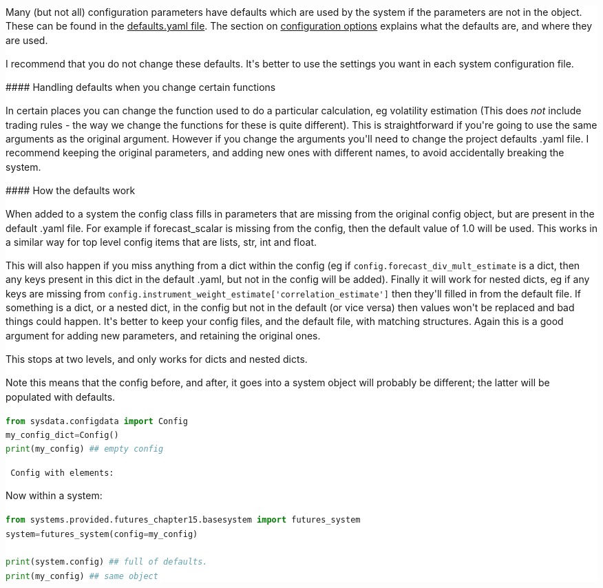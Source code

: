 Many (but not all) configuration parameters have defaults which are used by the system if the parameters are not in the object. These can be found in the [defaults.yaml file](/systems/provided/defaults.yaml). The section on [configuration options](#Configuration_options) explains what the defaults are, and where they are used.

I recommend that you do not change these defaults. It's better to use the settings you want in each system configuration file. 

<a name="config_function_defaults">
#### Handling defaults when you change certain functions
</a>

In certain places you can change the function used to do a particular calculation, eg volatility estimation (This does *not* include trading rules - the way we change the functions for these is quite different). This is straightforward if you're going to use the same arguments as the original argument. However if you change the arguments you'll need to change the project defaults .yaml file. I recommend keeping the original parameters, and adding new ones with different names, to avoid accidentally breaking the system.


<a name="defaults_how">
#### How the defaults work
</a>


When added to a system the config class fills in parameters that are missing from the original config object, but are present in the default .yaml file. For example if forecast_scalar is missing from the config, then the default value of 1.0 will be used. This works in a similar way for top level config items that are lists, str, int and float. 

This will also happen if you miss anything from a dict within the config (eg if `config.forecast_div_mult_estimate` is a dict, then any keys present in this dict in the default .yaml, but not in the config will be added). Finally it will work for nested dicts, eg if any keys are missing from `config.instrument_weight_estimate['correlation_estimate']` then they'll filled in from the default file. If something is a dict, or a nested dict, in the config but not in the default (or vice versa) then values won't be replaced and bad things could happen. It's better to keep your config files, and the default file, with matching structures. Again this is a good argument for adding new parameters, and retaining the original ones.

This stops at two levels, and only works for dicts and nested dicts.

Note this means that the config before, and after, it goes into a system object will probably be different; the latter will be populated with defaults.

```python
from sysdata.configdata import Config
my_config_dict=Config() 
print(my_config) ## empty config
```

```
 Config with elements: 
```

Now within a system:

```python
from systems.provided.futures_chapter15.basesystem import futures_system
system=futures_system(config=my_config)

print(system.config) ## full of defaults. 
print(my_config) ## same object
```
